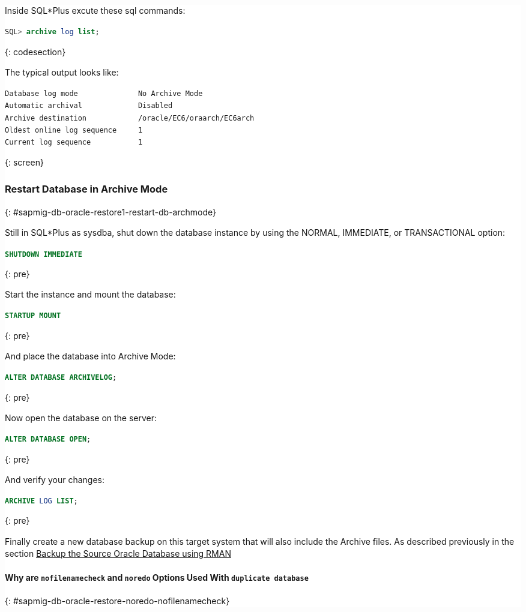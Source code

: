 Inside SQL*Plus excute these sql commands:
```sql
SQL> archive log list;
```
{: codesection}

The typical output looks like:
```text
Database log mode              No Archive Mode
Automatic archival             Disabled
Archive destination            /oracle/EC6/oraarch/EC6arch
Oldest online log sequence     1
Current log sequence           1
```
{: screen}


### Restart Database in Archive Mode
{: #sapmig-db-oracle-restore1-restart-db-archmode}

Still in SQL*Plus as sysdba, shut down the database instance by using the NORMAL, IMMEDIATE, or TRANSACTIONAL option:
```sql
SHUTDOWN IMMEDIATE
```
{: pre}

Start the instance and mount the database:
```sql
STARTUP MOUNT
```
{: pre}

And place the database into Archive Mode:
```sql
ALTER DATABASE ARCHIVELOG;
```
{: pre}

Now open the database on the server:
```sql
ALTER DATABASE OPEN;
```
{: pre}

And verify your changes:
```sql
ARCHIVE LOG LIST;
```
{: pre}

Finally create a new database backup on this target system that will also include the Archive files.
As described previously in the section [Backup the Source Oracle Database using RMAN](/docs/sap?topic=sap-sapmig-db-oracle-backup)


#### Why are `nofilenamecheck` and `noredo` Options Used With `duplicate database`
{: #sapmig-db-oracle-restore-noredo-nofilenamecheck}
